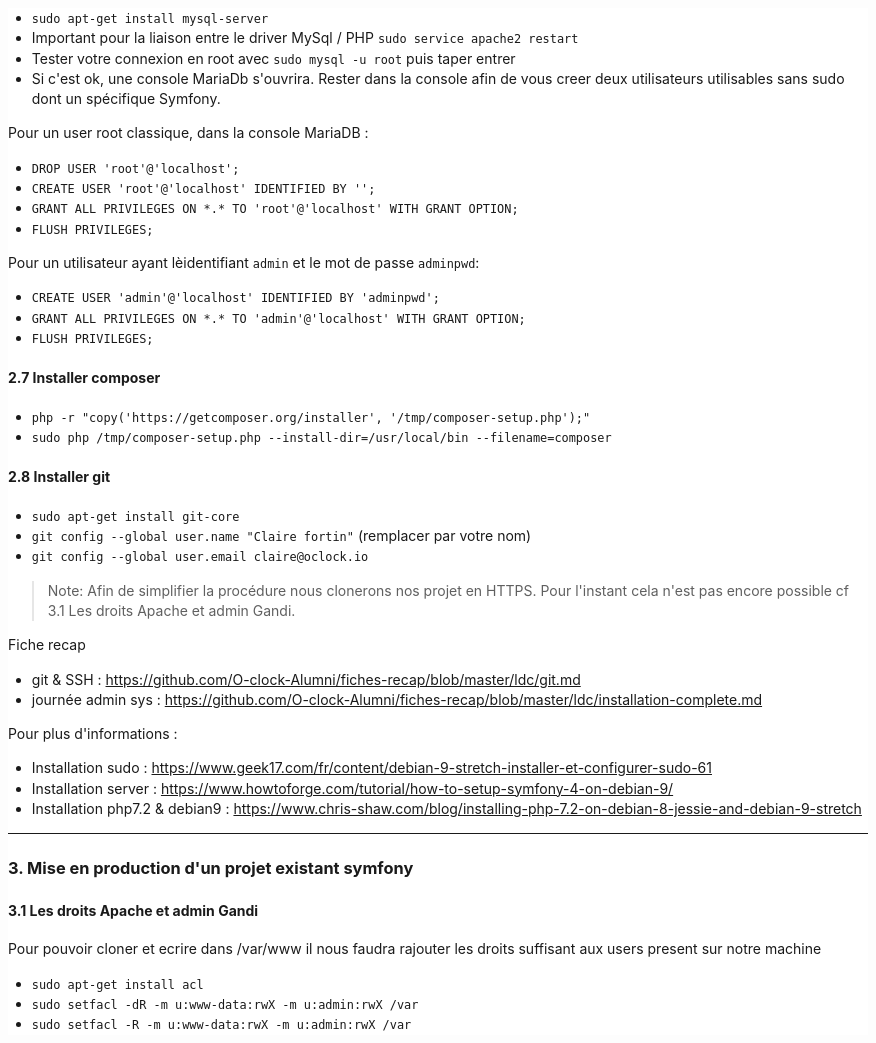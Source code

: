   - `sudo apt-get install mysql-server`
  - Important pour la liaison entre le driver MySql / PHP `sudo service apache2 restart`
  - Tester votre connexion en root avec `sudo mysql -u root` puis taper entrer
  - Si c'est ok, une console MariaDb s'ouvrira. Rester dans la console afin de vous creer deux utilisateurs utilisables sans sudo dont un spécifique Symfony.

  Pour un user root classique, dans la console MariaDB :

  - `DROP USER 'root'@'localhost';`
  - `CREATE USER 'root'@'localhost' IDENTIFIED BY '';`  
  - `GRANT ALL PRIVILEGES ON *.* TO 'root'@'localhost' WITH GRANT OPTION;`
  - `FLUSH PRIVILEGES;`

  Pour un utilisateur ayant lèidentifiant `admin` et le mot de passe `adminpwd`:

  - `CREATE USER 'admin'@'localhost' IDENTIFIED BY 'adminpwd';`  
  - `GRANT ALL PRIVILEGES ON *.* TO 'admin'@'localhost' WITH GRANT OPTION;`
  - `FLUSH PRIVILEGES;`


#### 2.7 Installer composer 

 - `php -r "copy('https://getcomposer.org/installer', '/tmp/composer-setup.php');"`
 - `sudo php /tmp/composer-setup.php --install-dir=/usr/local/bin --filename=composer`

#### 2.8 Installer git
 - `sudo apt-get install git-core`
 - `git config --global user.name "Claire fortin"` (remplacer par votre nom)
 - `git config --global user.email claire@oclock.io`

> Note: Afin de simplifier la procédure nous clonerons nos projet en HTTPS. Pour l'instant cela n'est pas encore possible cf 3.1 Les droits Apache et admin Gandi.

Fiche recap 

 - git & SSH : https://github.com/O-clock-Alumni/fiches-recap/blob/master/ldc/git.md
 - journée admin sys : https://github.com/O-clock-Alumni/fiches-recap/blob/master/ldc/installation-complete.md

Pour plus d'informations :

- Installation sudo : https://www.geek17.com/fr/content/debian-9-stretch-installer-et-configurer-sudo-61
- Installation server : https://www.howtoforge.com/tutorial/how-to-setup-symfony-4-on-debian-9/
- Installation php7.2 & debian9 : https://www.chris-shaw.com/blog/installing-php-7.2-on-debian-8-jessie-and-debian-9-stretch

----------------------------------------------------

### 3. Mise en production d'un projet existant symfony

#### 3.1 Les droits Apache et admin Gandi

Pour pouvoir cloner et ecrire dans /var/www il nous faudra rajouter les droits suffisant aux users present sur notre machine

- `sudo apt-get install acl`
- `sudo setfacl -dR -m u:www-data:rwX -m u:admin:rwX /var`
- `sudo setfacl -R -m u:www-data:rwX -m u:admin:rwX /var`
